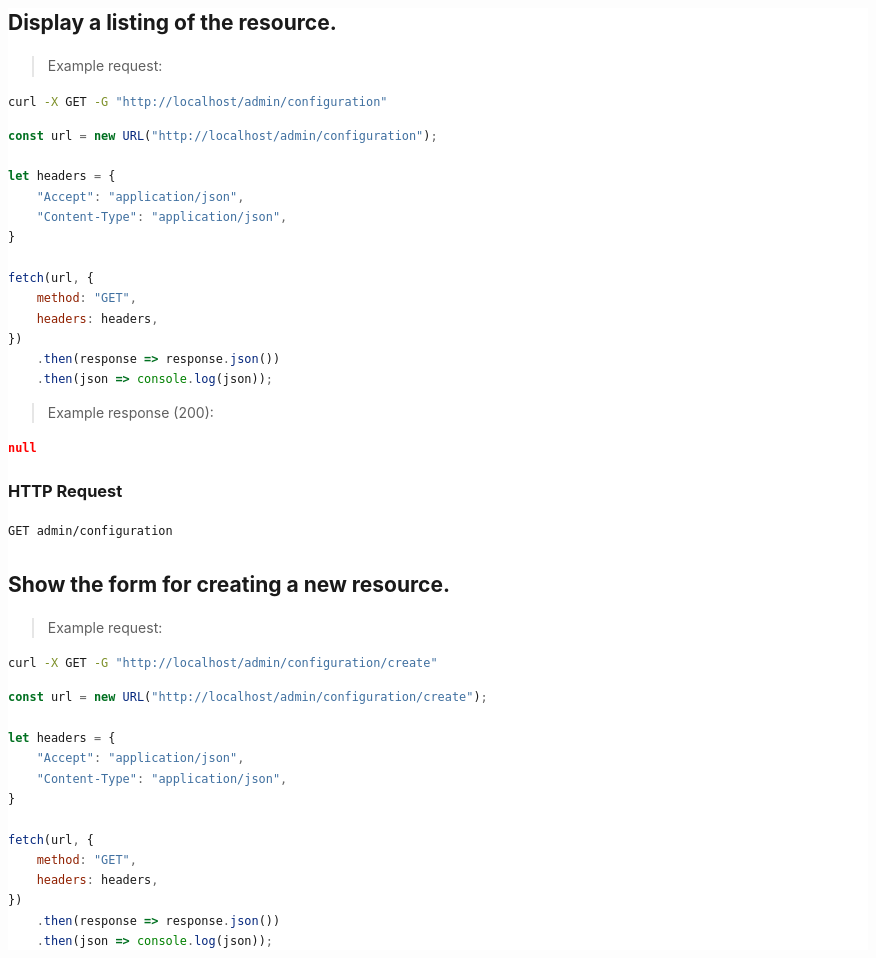 



## Display a listing of the resource.

> Example request:

```bash
curl -X GET -G "http://localhost/admin/configuration" 
```

```javascript
const url = new URL("http://localhost/admin/configuration");

let headers = {
    "Accept": "application/json",
    "Content-Type": "application/json",
}

fetch(url, {
    method: "GET",
    headers: headers,
})
    .then(response => response.json())
    .then(json => console.log(json));
```


> Example response (200):

```json
null
```

### HTTP Request
`GET admin/configuration`





## Show the form for creating a new resource.

> Example request:

```bash
curl -X GET -G "http://localhost/admin/configuration/create" 
```

```javascript
const url = new URL("http://localhost/admin/configuration/create");

let headers = {
    "Accept": "application/json",
    "Content-Type": "application/json",
}

fetch(url, {
    method: "GET",
    headers: headers,
})
    .then(response => response.json())
    .then(json => console.log(json));
```
